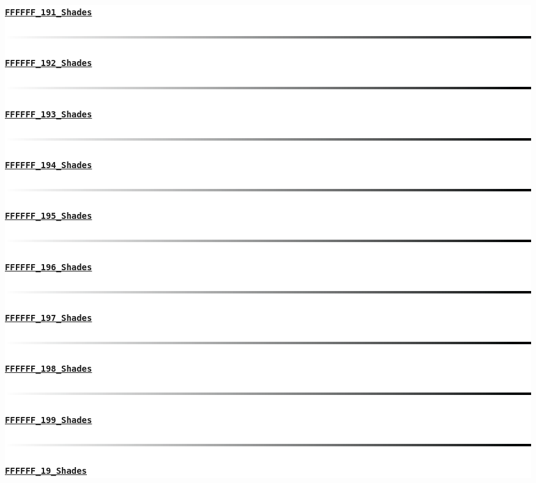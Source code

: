 ### [`FFFFFF_191_Shades`](FFFFFF_191_Shades.hexplt)

[ ![FFFFFF_191_Shades.png](FFFFFF_191_Shades.png) ](FFFFFF_191_Shades.png)

### [`FFFFFF_192_Shades`](FFFFFF_192_Shades.hexplt)

[ ![FFFFFF_192_Shades.png](FFFFFF_192_Shades.png) ](FFFFFF_192_Shades.png)

### [`FFFFFF_193_Shades`](FFFFFF_193_Shades.hexplt)

[ ![FFFFFF_193_Shades.png](FFFFFF_193_Shades.png) ](FFFFFF_193_Shades.png)

### [`FFFFFF_194_Shades`](FFFFFF_194_Shades.hexplt)

[ ![FFFFFF_194_Shades.png](FFFFFF_194_Shades.png) ](FFFFFF_194_Shades.png)

### [`FFFFFF_195_Shades`](FFFFFF_195_Shades.hexplt)

[ ![FFFFFF_195_Shades.png](FFFFFF_195_Shades.png) ](FFFFFF_195_Shades.png)

### [`FFFFFF_196_Shades`](FFFFFF_196_Shades.hexplt)

[ ![FFFFFF_196_Shades.png](FFFFFF_196_Shades.png) ](FFFFFF_196_Shades.png)

### [`FFFFFF_197_Shades`](FFFFFF_197_Shades.hexplt)

[ ![FFFFFF_197_Shades.png](FFFFFF_197_Shades.png) ](FFFFFF_197_Shades.png)

### [`FFFFFF_198_Shades`](FFFFFF_198_Shades.hexplt)

[ ![FFFFFF_198_Shades.png](FFFFFF_198_Shades.png) ](FFFFFF_198_Shades.png)

### [`FFFFFF_199_Shades`](FFFFFF_199_Shades.hexplt)

[ ![FFFFFF_199_Shades.png](FFFFFF_199_Shades.png) ](FFFFFF_199_Shades.png)

### [`FFFFFF_19_Shades`](FFFFFF_19_Shades.hexplt)
